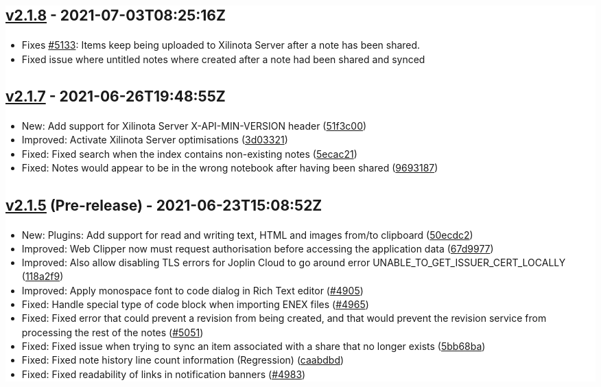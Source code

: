 ## [v2.1.8](https://github.com/XilinJia/Xilinota/releases/tag/v2.1.8) - 2021-07-03T08:25:16Z

- Fixes [#5133](https://github.com/XilinJia/Xilinota/issues/5133): Items keep being uploaded to Xilinota Server after a note has been shared.
- Fixed issue where untitled notes where created after a note had been shared and synced

## [v2.1.7](https://github.com/XilinJia/Xilinota/releases/tag/v2.1.7) - 2021-06-26T19:48:55Z

- New: Add support for Xilinota Server X-API-MIN-VERSION header ([51f3c00](https://github.com/XilinJia/Xilinota/commit/51f3c00))
- Improved: Activate Xilinota Server optimisations ([3d03321](https://github.com/XilinJia/Xilinota/commit/3d03321))
- Fixed: Fixed search when the index contains non-existing notes ([5ecac21](https://github.com/XilinJia/Xilinota/commit/5ecac21))
- Fixed: Notes would appear to be in the wrong notebook after having been shared ([9693187](https://github.com/XilinJia/Xilinota/commit/9693187))

## [v2.1.5](https://github.com/XilinJia/Xilinota/releases/tag/v2.1.5) (Pre-release) - 2021-06-23T15:08:52Z

- New: Plugins: Add support for read and writing text, HTML and images from/to clipboard ([50ecdc2](https://github.com/XilinJia/Xilinota/commit/50ecdc2))
- Improved: Web Clipper now must request authorisation before accessing the application data ([67d9977](https://github.com/XilinJia/Xilinota/commit/67d9977))
- Improved: Also allow disabling TLS errors for Joplin Cloud to go around error UNABLE_TO_GET_ISSUER_CERT_LOCALLY ([118a2f9](https://github.com/XilinJia/Xilinota/commit/118a2f9))
- Improved: Apply monospace font to code dialog in Rich Text editor ([#4905](https://github.com/XilinJia/Xilinota/issues/4905))
- Fixed: Handle special type of code block when importing ENEX files ([#4965](https://github.com/XilinJia/Xilinota/issues/4965))
- Fixed: Fixed error that could prevent a revision from being created, and that would prevent the revision service from processing the rest of the notes ([#5051](https://github.com/XilinJia/Xilinota/issues/5051))
- Fixed: Fixed issue when trying to sync an item associated with a share that no longer exists ([5bb68ba](https://github.com/XilinJia/Xilinota/commit/5bb68ba))
- Fixed: Fixed note history line count information (Regression) ([caabdbd](https://github.com/XilinJia/Xilinota/commit/caabdbd))
- Fixed: Fixed readability of links in notification banners ([#4983](https://github.com/XilinJia/Xilinota/issues/4983))

